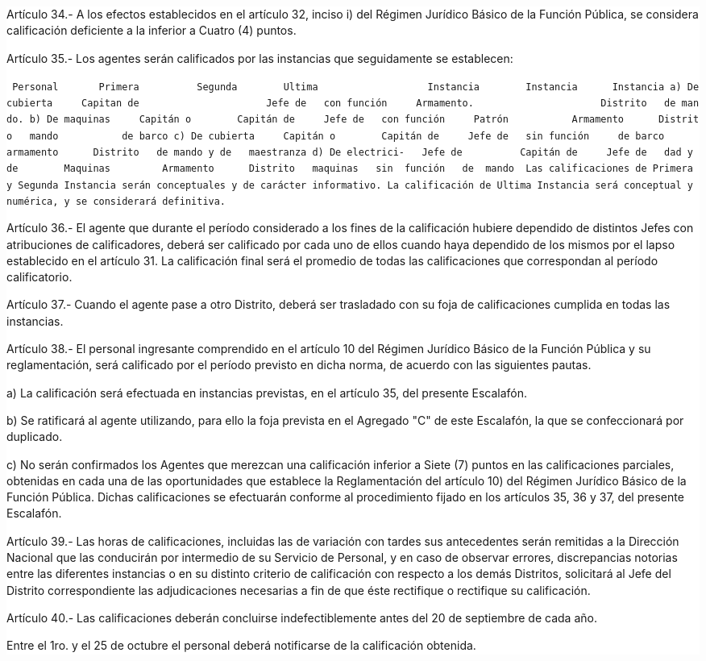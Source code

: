 <a id="34"></a>
Artículo 34.- A los efectos establecidos en el artículo 32, inciso i) del Régimen Jurídico Básico de la Función Pública, se considera calificación deficiente a la inferior a Cuatro (4) puntos.

<a id="35"></a>
Artículo 35.- Los agentes serán calificados por las instancias que seguidamente se establecen:

     Personal       Primera          Segunda        Ultima                   Instancia        Instancia      Instancia a) De cubierta     Capitan de                      Jefe de   con función     Armamento.                      Distrito   de mando. b) De maquinas     Capitán o        Capitán de     Jefe de   con función     Patrón           Armamento      Distrito   mando           de barco c) De cubierta     Capitán o        Capitán de     Jefe de   sin función     de barco         armamento      Distrito   de mando y de   maestranza d) De electrici-   Jefe de          Capitán de     Jefe de   dad y de        Maquinas         Armamento      Distrito   maquinas   sin  función   de  mando  Las calificaciones de Primera y Segunda Instancia serán conceptuales y de carácter informativo. La calificación de Ultima Instancia será conceptual y numérica, y se considerará definitiva.

<a id="36"></a>
Artículo 36.- El agente que durante el período considerado a los fines de la calificación hubiere dependido de distintos Jefes con atribuciones de calificadores, deberá ser calificado por cada uno de ellos cuando haya dependido de los mismos por el lapso establecido en el artículo 31. La calificación final será el promedio de todas las calificaciones que correspondan al período calificatorio.

<a id="37"></a>
Artículo 37.- Cuando el agente pase a otro Distrito, deberá ser trasladado con su foja de calificaciones cumplida en todas las instancias.

<a id="38"></a>
Artículo 38.- El personal ingresante comprendido en el artículo 10 del Régimen Jurídico Básico de la Función Pública y su reglamentación, será calificado por el período previsto en dicha norma, de acuerdo con las siguientes pautas.

a) La calificación será efectuada en instancias previstas, en el artículo 35, del presente Escalafón.

b) Se ratificará al agente utilizando, para ello la foja prevista en el Agregado "C" de este Escalafón, la que se confeccionará por duplicado.

c) No serán confirmados los Agentes que merezcan una calificación inferior a Siete (7) puntos en las calificaciones parciales, obtenidas en cada una de las oportunidades que establece la Reglamentación del artículo 10) del Régimen Jurídico Básico de la Función Pública. Dichas calificaciones se efectuarán conforme al procedimiento fijado en los artículos 35, 36 y 37, del presente Escalafón.

<a id="39"></a>
Artículo 39.- Las horas de calificaciones, incluidas las de variación con tardes sus antecedentes serán remitidas a la Dirección Nacional que las conducirán por intermedio de su Servicio de Personal, y en caso de observar errores, discrepancias notorias entre las diferentes instancias o en su distinto criterio de calificación con respecto a los demás Distritos, solicitará al Jefe del Distrito correspondiente las adjudicaciones necesarias a fin de que éste rectifique o rectifique su calificación.

<a id="40"></a>
Artículo 40.- Las calificaciones deberán concluirse indefectiblemente antes del 20 de septiembre de cada año.

Entre el 1ro. y el 25 de octubre el personal deberá notificarse de la calificación obtenida.

